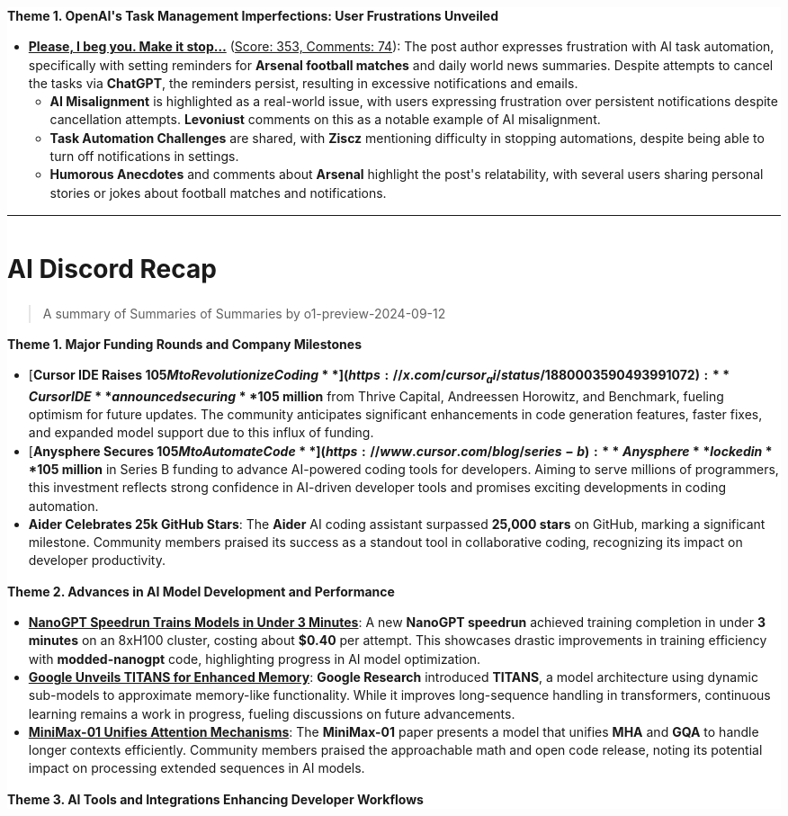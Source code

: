 **Theme 1. OpenAI's Task Management Imperfections: User Frustrations Unveiled**

- **[Please, I beg you. Make it stop…](https://i.redd.it/nn1h36xx1kde1.jpeg)** ([Score: 353, Comments: 74](https://reddit.com/r/OpenAI/comments/1i3g7hy/please_i_beg_you_make_it_stop/)): The post author expresses frustration with AI task automation, specifically with setting reminders for **Arsenal football matches** and daily world news summaries. Despite attempts to cancel the tasks via **ChatGPT**, the reminders persist, resulting in excessive notifications and emails.
  - **AI Misalignment** is highlighted as a real-world issue, with users expressing frustration over persistent notifications despite cancellation attempts. **Levoniust** comments on this as a notable example of AI misalignment.
  - **Task Automation Challenges** are shared, with **Ziscz** mentioning difficulty in stopping automations, despite being able to turn off notifications in settings.
  - **Humorous Anecdotes** and comments about **Arsenal** highlight the post's relatability, with several users sharing personal stories or jokes about football matches and notifications.


---

# AI Discord Recap

> A summary of Summaries of Summaries by o1-preview-2024-09-12

**Theme 1. Major Funding Rounds and Company Milestones**

- [**Cursor IDE Raises $105M to Revolutionize Coding**](https://x.com/cursor_ai/status/1880003590493991072): **Cursor IDE** announced securing **$105 million** from Thrive Capital, Andreessen Horowitz, and Benchmark, fueling optimism for future updates. The community anticipates significant enhancements in code generation features, faster fixes, and expanded model support due to this influx of funding.
- [**Anysphere Secures $105M to Automate Code**](https://www.cursor.com/blog/series-b): **Anysphere** locked in **$105 million** in Series B funding to advance AI-powered coding tools for developers. Aiming to serve millions of programmers, this investment reflects strong confidence in AI-driven developer tools and promises exciting developments in coding automation.
- **Aider Celebrates 25k GitHub Stars**: The **Aider** AI coding assistant surpassed **25,000 stars** on GitHub, marking a significant milestone. Community members praised its success as a standout tool in collaborative coding, recognizing its impact on developer productivity.

**Theme 2. Advances in AI Model Development and Performance**

- [**NanoGPT Speedrun Trains Models in Under 3 Minutes**](https://x.com/leloykun/status/1880301753213809016): A new **NanoGPT speedrun** achieved training completion in under **3 minutes** on an 8xH100 cluster, costing about **$0.40** per attempt. This showcases drastic improvements in training efficiency with **modded-nanogpt** code, highlighting progress in AI model optimization.
- [**Google Unveils TITANS for Enhanced Memory**](https://arxiv.org/abs/2501.00663v1): **Google Research** introduced **TITANS**, a model architecture using dynamic sub-models to approximate memory-like functionality. While it improves long-sequence handling in transformers, continuous learning remains a work in progress, fueling discussions on future advancements.
- [**MiniMax-01 Unifies Attention Mechanisms**](https://arxiv.org/abs/2501.08313): The **MiniMax-01** paper presents a model that unifies **MHA** and **GQA** to handle longer contexts efficiently. Community members praised the approachable math and open code release, noting its potential impact on processing extended sequences in AI models.

**Theme 3. AI Tools and Integrations Enhancing Developer Workflows**
